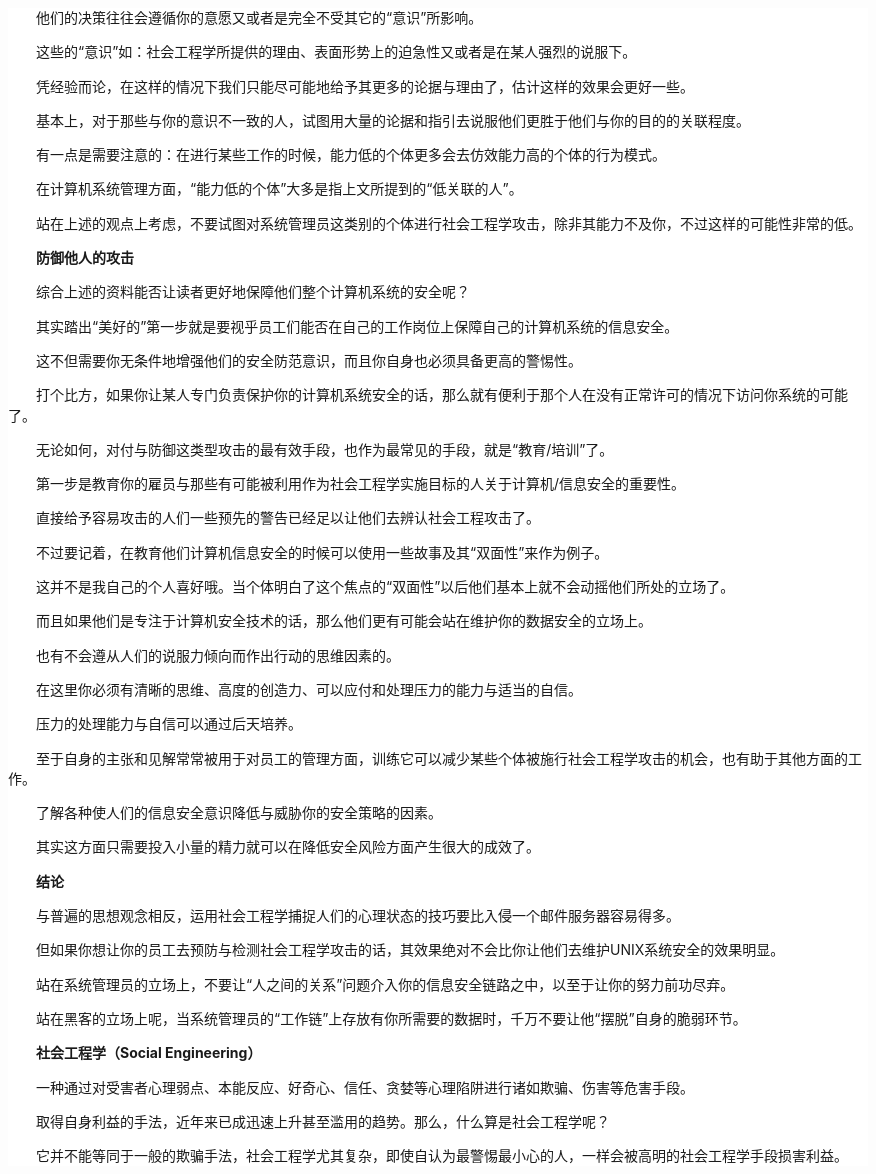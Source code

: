　　他们的决策往往会遵循你的意愿又或者是完全不受其它的“意识”所影响。

　　这些的“意识”如：社会工程学所提供的理由、表面形势上的迫急性又或者是在某人强烈的说服下。

　　凭经验而论，在这样的情况下我们只能尽可能地给予其更多的论据与理由了，估计这样的效果会更好一些。

　　基本上，对于那些与你的意识不一致的人，试图用大量的论据和指引去说服他们更胜于他们与你的目的的关联程度。

　　有一点是需要注意的：在进行某些工作的时候，能力低的个体更多会去仿效能力高的个体的行为模式。

　　在计算机系统管理方面，“能力低的个体”大多是指上文所提到的“低关联的人”。

　　站在上述的观点上考虑，不要试图对系统管理员这类别的个体进行社会工程学攻击，除非其能力不及你，不过这样的可能性非常的低。

　　<font>**防御他人的攻击**</font>

　　综合上述的资料能否让读者更好地保障他们整个计算机系统的安全呢？

　　其实踏出“美好的”第一步就是要视乎员工们能否在自己的工作岗位上保障自己的计算机系统的信息安全。

　　这不但需要你无条件地增强他们的安全防范意识，而且你自身也必须具备更高的警惕性。

　　打个比方，如果你让某人专门负责保护你的计算机系统安全的话，那么就有便利于那个人在没有正常许可的情况下访问你系统的可能了。

　　无论如何，对付与防御这类型攻击的最有效手段，也作为最常见的手段，就是“教育/培训”了。

　　第一步是教育你的雇员与那些有可能被利用作为社会工程学实施目标的人关于计算机/信息安全的重要性。

　　直接给予容易攻击的人们一些预先的警告已经足以让他们去辨认社会工程攻击了。

　　不过要记着，在教育他们计算机信息安全的时候可以使用一些故事及其“双面性”来作为例子。

　　这并不是我自己的个人喜好哦。当个体明白了这个焦点的“双面性”以后他们基本上就不会动摇他们所处的立场了。

　　而且如果他们是专注于计算机安全技术的话，那么他们更有可能会站在维护你的数据安全的立场上。

　　也有不会遵从人们的说服力倾向而作出行动的思维因素的。

　　在这里你必须有清晰的思维、高度的创造力、可以应付和处理压力的能力与适当的自信。

　　压力的处理能力与自信可以通过后天培养。

　　至于自身的主张和见解常常被用于对员工的管理方面，训练它可以减少某些个体被施行社会工程学攻击的机会，也有助于其他方面的工作。

　　了解各种使人们的信息安全意识降低与威胁你的安全策略的因素。

　　其实这方面只需要投入小量的精力就可以在降低安全风险方面产生很大的成效了。

　　<font>**结论**</font>

　　与普遍的思想观念相反，运用社会工程学捕捉人们的心理状态的技巧要比入侵一个邮件服务器容易得多。

　　但如果你想让你的员工去预防与检测社会工程学攻击的话，其效果绝对不会比你让他们去维护UNIX系统安全的效果明显。

　　站在系统管理员的立场上，不要让“人之间的关系”问题介入你的信息安全链路之中，以至于让你的努力前功尽弃。

　　站在黑客的立场上呢，当系统管理员的“工作链”上存放有你所需要的数据时，千万不要让他“摆脱”自身的脆弱环节。

　　<font>**社会工程学（Social Engineering）**</font>

　　一种通过对受害者心理弱点、本能反应、好奇心、信任、贪婪等心理陷阱进行诸如欺骗、伤害等危害手段。

　　取得自身利益的手法，近年来已成迅速上升甚至滥用的趋势。那么，什么算是社会工程学呢？

　　它并不能等同于一般的欺骗手法，社会工程学尤其复杂，即使自认为最警惕最小心的人，一样会被高明的社会工程学手段损害利益。
